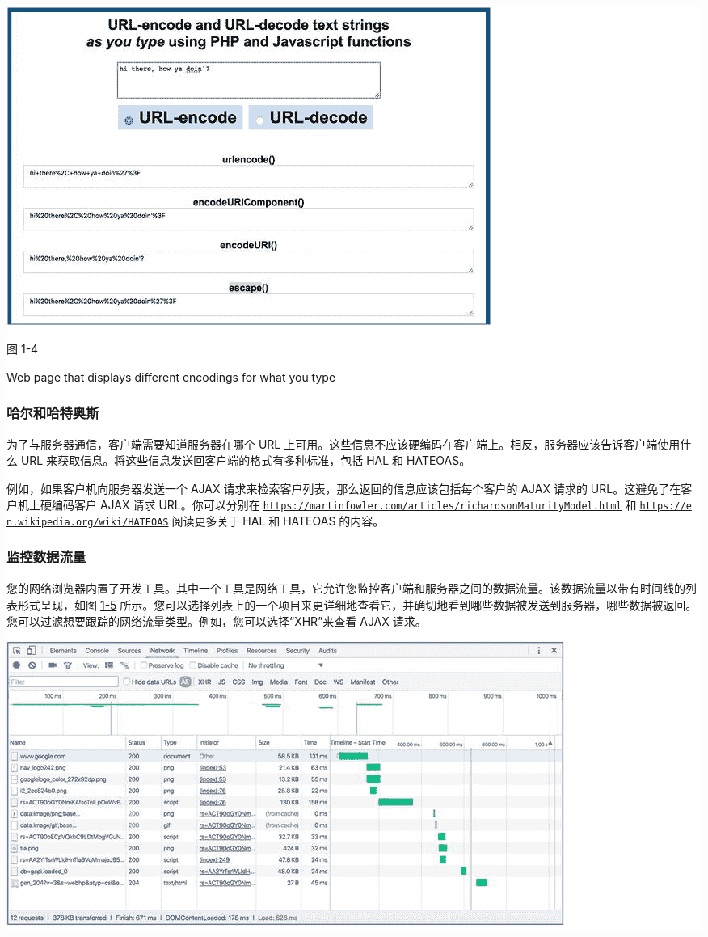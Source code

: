 ![A458962_1_En_1_Fig4_HTML.jpg](img/A458962_1_En_1_Fig4_HTML.jpg)

图 1-4

Web page that displays different encodings for what you type

### 哈尔和哈特奥斯

为了与服务器通信，客户端需要知道服务器在哪个 URL 上可用。这些信息不应该硬编码在客户端上。相反，服务器应该告诉客户端使用什么 URL 来获取信息。将这些信息发送回客户端的格式有多种标准，包括 HAL 和 HATEOAS。

例如，如果客户机向服务器发送一个 AJAX 请求来检索客户列表，那么返回的信息应该包括每个客户的 AJAX 请求的 URL。这避免了在客户机上硬编码客户 AJAX 请求 URL。你可以分别在 [`https://martinfowler.com/articles/richardsonMaturityModel.html`](https://martinfowler.com/articles/richardsonMaturityModel.html) 和 [`https://en.wikipedia.org/wiki/HATEOAS`](https://en.wikipedia.org/wiki/HATEOAS) 阅读更多关于 HAL 和 HATEOAS 的内容。

### 监控数据流量

您的网络浏览器内置了开发工具。其中一个工具是网络工具，它允许您监控客户端和服务器之间的数据流量。该数据流量以带有时间线的列表形式呈现，如图 [1-5](#Fig5) 所示。您可以选择列表上的一个项目来更详细地查看它，并确切地看到哪些数据被发送到服务器，哪些数据被返回。您可以过滤想要跟踪的网络流量类型。例如，您可以选择“XHR”来查看 AJAX 请求。

![A458962_1_En_1_Fig5_HTML.jpg](img/A458962_1_En_1_Fig5_HTML.jpg)
